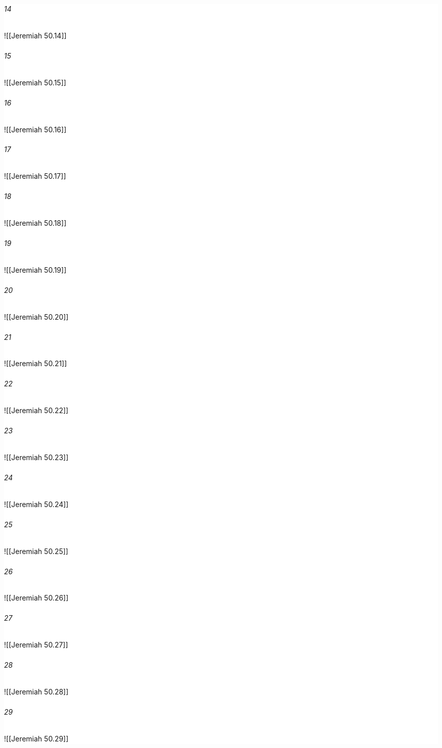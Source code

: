 ###### 14
![[Jeremiah 50.14]] 

###### 15
![[Jeremiah 50.15]]

###### 16
![[Jeremiah 50.16]] 

###### 17
![[Jeremiah 50.17]]

###### 18
![[Jeremiah 50.18]] 

###### 19
![[Jeremiah 50.19]] 

###### 20
![[Jeremiah 50.20]]

###### 21
![[Jeremiah 50.21]] 

###### 22
![[Jeremiah 50.22]] 

###### 23
![[Jeremiah 50.23]]

###### 24
![[Jeremiah 50.24]] 

###### 25
![[Jeremiah 50.25]]

###### 26
![[Jeremiah 50.26]] 

###### 27
![[Jeremiah 50.27]] 

###### 28
![[Jeremiah 50.28]]

###### 29
![[Jeremiah 50.29]] 

